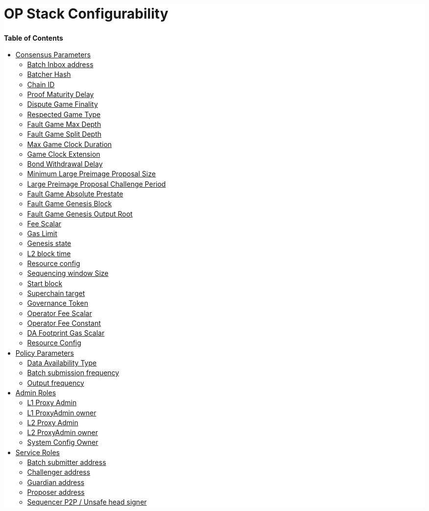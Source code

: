 # OP Stack Configurability



**Table of Contents**

- [Consensus Parameters](#consensus-parameters)
  - [Batch Inbox address](#batch-inbox-address)
  - [Batcher Hash](#batcher-hash)
  - [Chain ID](#chain-id)
  - [Proof Maturity Delay](#proof-maturity-delay)
  - [Dispute Game Finality](#dispute-game-finality)
  - [Respected Game Type](#respected-game-type)
  - [Fault Game Max Depth](#fault-game-max-depth)
  - [Fault Game Split Depth](#fault-game-split-depth)
  - [Max Game Clock Duration](#max-game-clock-duration)
  - [Game Clock Extension](#game-clock-extension)
  - [Bond Withdrawal Delay](#bond-withdrawal-delay)
  - [Minimum Large Preimage Proposal Size](#minimum-large-preimage-proposal-size)
  - [Large Preimage Proposal Challenge Period](#large-preimage-proposal-challenge-period)
  - [Fault Game Absolute Prestate](#fault-game-absolute-prestate)
  - [Fault Game Genesis Block](#fault-game-genesis-block)
  - [Fault Game Genesis Output Root](#fault-game-genesis-output-root)
  - [Fee Scalar](#fee-scalar)
  - [Gas Limit](#gas-limit)
  - [Genesis state](#genesis-state)
  - [L2 block time](#l2-block-time)
  - [Resource config](#resource-config)
  - [Sequencing window Size](#sequencing-window-size)
  - [Start block](#start-block)
  - [Superchain target](#superchain-target)
  - [Governance Token](#governance-token)
  - [Operator Fee Scalar](#operator-fee-scalar)
  - [Operator Fee Constant](#operator-fee-constant)
  - [DA Footprint Gas Scalar](#da-footprint-gas-scalar)
  - [Resource Config](#resource-config)
- [Policy Parameters](#policy-parameters)
  - [Data Availability Type](#data-availability-type)
  - [Batch submission frequency](#batch-submission-frequency)
  - [Output frequency](#output-frequency)
- [Admin Roles](#admin-roles)
  - [L1 Proxy Admin](#l1-proxy-admin)
  - [L1 ProxyAdmin owner](#l1-proxyadmin-owner)
  - [L2 Proxy Admin](#l2-proxy-admin)
  - [L2 ProxyAdmin owner](#l2-proxyadmin-owner)
  - [System Config Owner](#system-config-owner)
- [Service Roles](#service-roles)
  - [Batch submitter address](#batch-submitter-address)
  - [Challenger address](#challenger-address)
  - [Guardian address](#guardian-address)
  - [Proposer address](#proposer-address)
  - [Sequencer P2P / Unsafe head signer](#sequencer-p2p--unsafe-head-signer)
